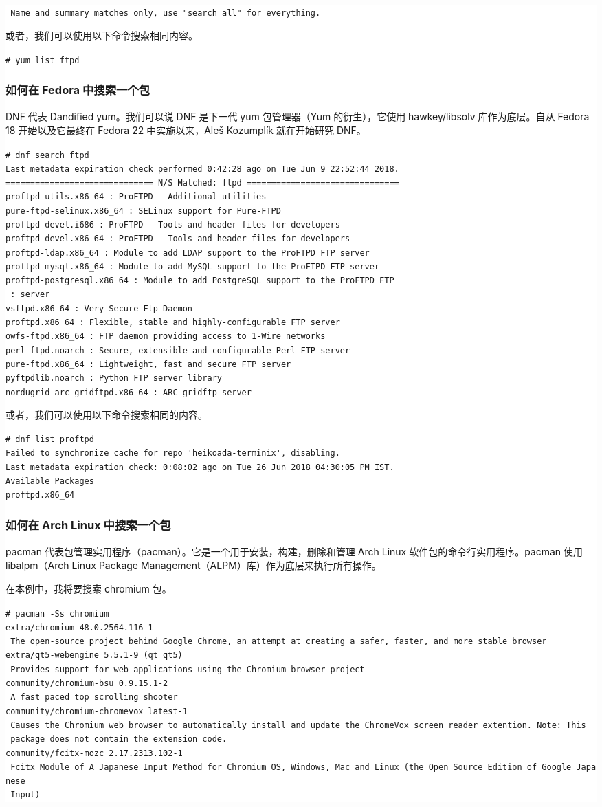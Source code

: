 ```
 Name and summary matches only, use "search all" for everything.

```

或者，我们可以使用以下命令搜索相同内容。
```
# yum list ftpd
```

### 如何在 Fedora 中搜索一个包

DNF 代表 Dandified yum。我们可以说 DNF 是下一代 yum 包管理器（Yum 的衍生），它使用 hawkey/libsolv 库作为底层。自从 Fedora 18 开始以及它最终在 Fedora 22 中实施以来，Aleš Kozumplík 就在开始研究 DNF。
```
# dnf search ftpd
Last metadata expiration check performed 0:42:28 ago on Tue Jun 9 22:52:44 2018.
============================== N/S Matched: ftpd ===============================
proftpd-utils.x86_64 : ProFTPD - Additional utilities
pure-ftpd-selinux.x86_64 : SELinux support for Pure-FTPD
proftpd-devel.i686 : ProFTPD - Tools and header files for developers
proftpd-devel.x86_64 : ProFTPD - Tools and header files for developers
proftpd-ldap.x86_64 : Module to add LDAP support to the ProFTPD FTP server
proftpd-mysql.x86_64 : Module to add MySQL support to the ProFTPD FTP server
proftpd-postgresql.x86_64 : Module to add PostgreSQL support to the ProFTPD FTP
 : server
vsftpd.x86_64 : Very Secure Ftp Daemon
proftpd.x86_64 : Flexible, stable and highly-configurable FTP server
owfs-ftpd.x86_64 : FTP daemon providing access to 1-Wire networks
perl-ftpd.noarch : Secure, extensible and configurable Perl FTP server
pure-ftpd.x86_64 : Lightweight, fast and secure FTP server
pyftpdlib.noarch : Python FTP server library
nordugrid-arc-gridftpd.x86_64 : ARC gridftp server
```

或者，我们可以使用以下命令搜索相同的内容。
```
# dnf list proftpd
Failed to synchronize cache for repo 'heikoada-terminix', disabling.
Last metadata expiration check: 0:08:02 ago on Tue 26 Jun 2018 04:30:05 PM IST.
Available Packages
proftpd.x86_64
```

### 如何在 Arch Linux 中搜索一个包

pacman 代表包管理实用程序（pacman）。它是一个用于安装，构建，删除和管理 Arch Linux 软件包的命令行实用程序。pacman 使用 libalpm（Arch Linux Package Management（ALPM）库）作为底层来执行所有操作。

在本例中，我将要搜索 chromium 包。
```
# pacman -Ss chromium
extra/chromium 48.0.2564.116-1
 The open-source project behind Google Chrome, an attempt at creating a safer, faster, and more stable browser
extra/qt5-webengine 5.5.1-9 (qt qt5)
 Provides support for web applications using the Chromium browser project
community/chromium-bsu 0.9.15.1-2
 A fast paced top scrolling shooter
community/chromium-chromevox latest-1
 Causes the Chromium web browser to automatically install and update the ChromeVox screen reader extention. Note: This
 package does not contain the extension code.
community/fcitx-mozc 2.17.2313.102-1
 Fcitx Module of A Japanese Input Method for Chromium OS, Windows, Mac and Linux (the Open Source Edition of Google Japanese
 Input)
```